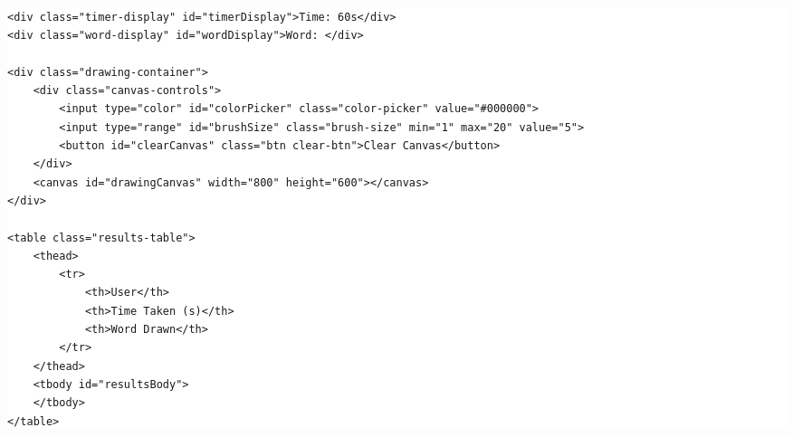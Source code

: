    <div class="timer-display" id="timerDisplay">Time: 60s</div>
    <div class="word-display" id="wordDisplay">Word: </div>

    <div class="drawing-container">
        <div class="canvas-controls">
            <input type="color" id="colorPicker" class="color-picker" value="#000000">
            <input type="range" id="brushSize" class="brush-size" min="1" max="20" value="5">
            <button id="clearCanvas" class="btn clear-btn">Clear Canvas</button>
        </div>
        <canvas id="drawingCanvas" width="800" height="600"></canvas>
    </div>

    <table class="results-table">
        <thead>
            <tr>
                <th>User</th>
                <th>Time Taken (s)</th>
                <th>Word Drawn</th>
            </tr>
        </thead>
        <tbody id="resultsBody">
        </tbody>
    </table>
</div>

<script type="module">
import { pythonURI } from '{{site.baseurl}}/assets/js/api/config.js';

const canvas = document.getElementById('drawingCanvas');
const ctx = canvas.getContext('2d');
const colorPicker = document.getElementById('colorPicker');
const brushSize = document.getElementById('brushSize');
const clearButton = document.getElementById('clearCanvas');

let isDrawing = false;
let lastX = 0;
let lastY = 0;

function draw(e) {
    if (!isDrawing) return;
    
    ctx.strokeStyle = colorPicker.value;
    ctx.lineWidth = brushSize.value;
    ctx.lineCap = 'round';
    ctx.lineJoin = 'round';

    ctx.beginPath();
    ctx.moveTo(lastX, lastY);
    
    const rect = canvas.getBoundingClientRect();
    const x = e.clientX - rect.left;
    const y = e.clientY - rect.top;
    
    ctx.lineTo(x, y);
    ctx.stroke();
    